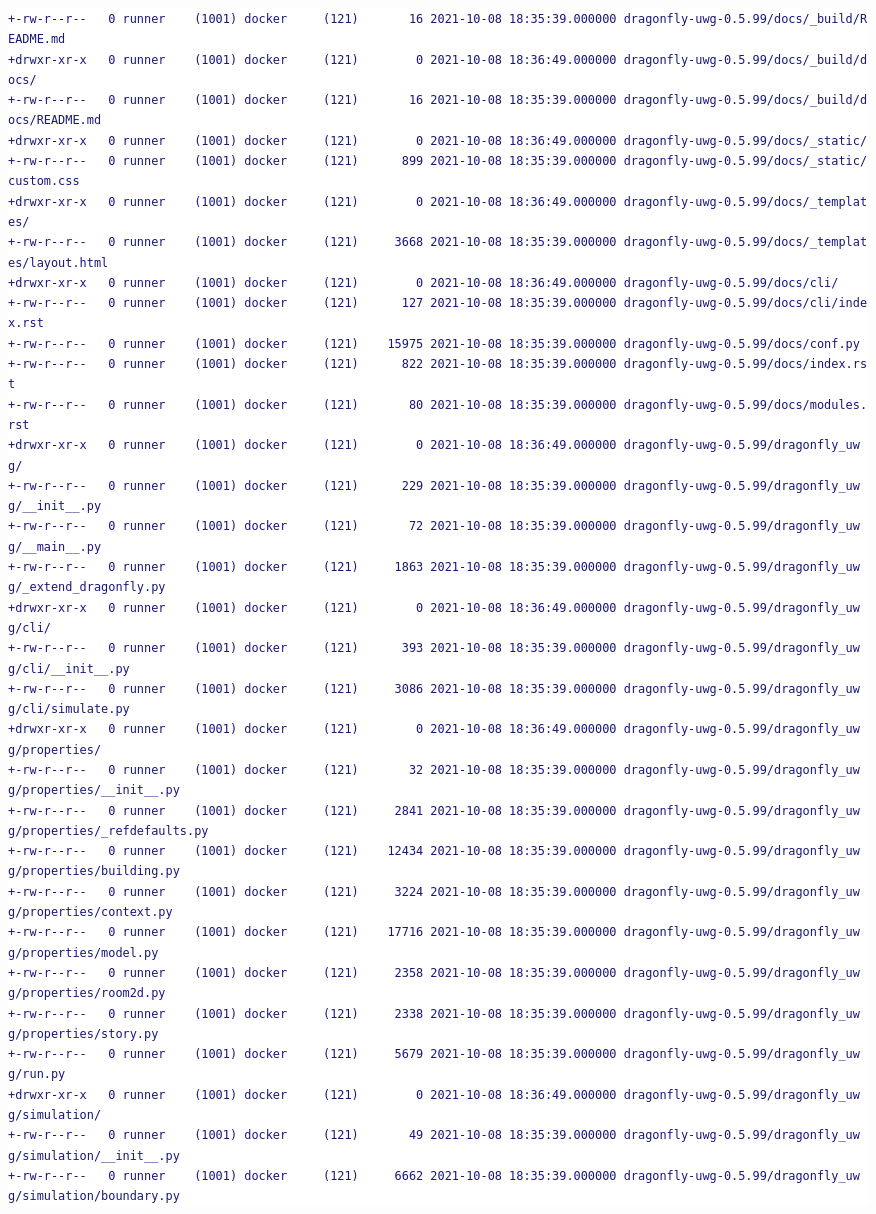 ```diff
+-rw-r--r--   0 runner    (1001) docker     (121)       16 2021-10-08 18:35:39.000000 dragonfly-uwg-0.5.99/docs/_build/README.md
+drwxr-xr-x   0 runner    (1001) docker     (121)        0 2021-10-08 18:36:49.000000 dragonfly-uwg-0.5.99/docs/_build/docs/
+-rw-r--r--   0 runner    (1001) docker     (121)       16 2021-10-08 18:35:39.000000 dragonfly-uwg-0.5.99/docs/_build/docs/README.md
+drwxr-xr-x   0 runner    (1001) docker     (121)        0 2021-10-08 18:36:49.000000 dragonfly-uwg-0.5.99/docs/_static/
+-rw-r--r--   0 runner    (1001) docker     (121)      899 2021-10-08 18:35:39.000000 dragonfly-uwg-0.5.99/docs/_static/custom.css
+drwxr-xr-x   0 runner    (1001) docker     (121)        0 2021-10-08 18:36:49.000000 dragonfly-uwg-0.5.99/docs/_templates/
+-rw-r--r--   0 runner    (1001) docker     (121)     3668 2021-10-08 18:35:39.000000 dragonfly-uwg-0.5.99/docs/_templates/layout.html
+drwxr-xr-x   0 runner    (1001) docker     (121)        0 2021-10-08 18:36:49.000000 dragonfly-uwg-0.5.99/docs/cli/
+-rw-r--r--   0 runner    (1001) docker     (121)      127 2021-10-08 18:35:39.000000 dragonfly-uwg-0.5.99/docs/cli/index.rst
+-rw-r--r--   0 runner    (1001) docker     (121)    15975 2021-10-08 18:35:39.000000 dragonfly-uwg-0.5.99/docs/conf.py
+-rw-r--r--   0 runner    (1001) docker     (121)      822 2021-10-08 18:35:39.000000 dragonfly-uwg-0.5.99/docs/index.rst
+-rw-r--r--   0 runner    (1001) docker     (121)       80 2021-10-08 18:35:39.000000 dragonfly-uwg-0.5.99/docs/modules.rst
+drwxr-xr-x   0 runner    (1001) docker     (121)        0 2021-10-08 18:36:49.000000 dragonfly-uwg-0.5.99/dragonfly_uwg/
+-rw-r--r--   0 runner    (1001) docker     (121)      229 2021-10-08 18:35:39.000000 dragonfly-uwg-0.5.99/dragonfly_uwg/__init__.py
+-rw-r--r--   0 runner    (1001) docker     (121)       72 2021-10-08 18:35:39.000000 dragonfly-uwg-0.5.99/dragonfly_uwg/__main__.py
+-rw-r--r--   0 runner    (1001) docker     (121)     1863 2021-10-08 18:35:39.000000 dragonfly-uwg-0.5.99/dragonfly_uwg/_extend_dragonfly.py
+drwxr-xr-x   0 runner    (1001) docker     (121)        0 2021-10-08 18:36:49.000000 dragonfly-uwg-0.5.99/dragonfly_uwg/cli/
+-rw-r--r--   0 runner    (1001) docker     (121)      393 2021-10-08 18:35:39.000000 dragonfly-uwg-0.5.99/dragonfly_uwg/cli/__init__.py
+-rw-r--r--   0 runner    (1001) docker     (121)     3086 2021-10-08 18:35:39.000000 dragonfly-uwg-0.5.99/dragonfly_uwg/cli/simulate.py
+drwxr-xr-x   0 runner    (1001) docker     (121)        0 2021-10-08 18:36:49.000000 dragonfly-uwg-0.5.99/dragonfly_uwg/properties/
+-rw-r--r--   0 runner    (1001) docker     (121)       32 2021-10-08 18:35:39.000000 dragonfly-uwg-0.5.99/dragonfly_uwg/properties/__init__.py
+-rw-r--r--   0 runner    (1001) docker     (121)     2841 2021-10-08 18:35:39.000000 dragonfly-uwg-0.5.99/dragonfly_uwg/properties/_refdefaults.py
+-rw-r--r--   0 runner    (1001) docker     (121)    12434 2021-10-08 18:35:39.000000 dragonfly-uwg-0.5.99/dragonfly_uwg/properties/building.py
+-rw-r--r--   0 runner    (1001) docker     (121)     3224 2021-10-08 18:35:39.000000 dragonfly-uwg-0.5.99/dragonfly_uwg/properties/context.py
+-rw-r--r--   0 runner    (1001) docker     (121)    17716 2021-10-08 18:35:39.000000 dragonfly-uwg-0.5.99/dragonfly_uwg/properties/model.py
+-rw-r--r--   0 runner    (1001) docker     (121)     2358 2021-10-08 18:35:39.000000 dragonfly-uwg-0.5.99/dragonfly_uwg/properties/room2d.py
+-rw-r--r--   0 runner    (1001) docker     (121)     2338 2021-10-08 18:35:39.000000 dragonfly-uwg-0.5.99/dragonfly_uwg/properties/story.py
+-rw-r--r--   0 runner    (1001) docker     (121)     5679 2021-10-08 18:35:39.000000 dragonfly-uwg-0.5.99/dragonfly_uwg/run.py
+drwxr-xr-x   0 runner    (1001) docker     (121)        0 2021-10-08 18:36:49.000000 dragonfly-uwg-0.5.99/dragonfly_uwg/simulation/
+-rw-r--r--   0 runner    (1001) docker     (121)       49 2021-10-08 18:35:39.000000 dragonfly-uwg-0.5.99/dragonfly_uwg/simulation/__init__.py
+-rw-r--r--   0 runner    (1001) docker     (121)     6662 2021-10-08 18:35:39.000000 dragonfly-uwg-0.5.99/dragonfly_uwg/simulation/boundary.py
```